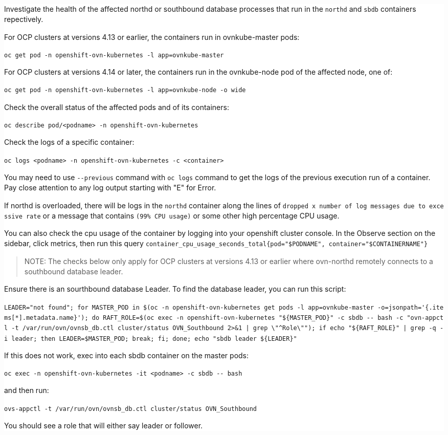 Investigate the health of the affected northd or southbound database processes
that run in the `northd` and `sbdb` containers repectively.

For OCP clusters at versions 4.13 or earlier, the containers run in
ovnkube-master pods:
```shell
oc get pod -n openshift-ovn-kubernetes -l app=ovnkube-master
```

For OCP clusters at versions 4.14 or later, the containers run in the
ovnkube-node pod of the affected node, one of:
```shell
oc get pod -n openshift-ovn-kubernetes -l app=ovnkube-node -o wide
```

Check the overall status of the affected pods and of its containers:
```shell
oc describe pod/<podname> -n openshift-ovn-kubernetes
```

Check the logs of a specific container:
```shell
oc logs <podname> -n openshift-ovn-kubernetes -c <container>
```
You may need to use `--previous` command with `oc logs` command to get the logs
of the previous execution run of a container. Pay close attention to any log
output starting with "E" for Error.

If northd is overloaded, there will be logs in the `northd` container along the
lines of `dropped x number of log messages due to excessive rate` or a message
that contains `(99% CPU usage)` or some other high percentage CPU usage.

You can also check the cpu usage of the container by logging into your openshift
cluster console. In the Observe section on the sidebar, click metrics, then
run this query `container_cpu_usage_seconds_total{pod="$PODNAME",
container="$CONTAINERNAME"}`

> NOTE: The checks below only apply for OCP clusters at versions 4.13 or earlier
> where ovn-northd remotely connects to a southbound database leader.

Ensure there is an sourthbound database Leader. To find the database leader, you
can run this script:
```shell
LEADER="not found"; for MASTER_POD in $(oc -n openshift-ovn-kubernetes get pods -l app=ovnkube-master -o=jsonpath='{.items[*].metadata.name}'); do RAFT_ROLE=$(oc exec -n openshift-ovn-kubernetes "${MASTER_POD}" -c sbdb -- bash -c "ovn-appctl -t /var/run/ovn/ovnsb_db.ctl cluster/status OVN_Southbound 2>&1 | grep \"^Role\""); if echo "${RAFT_ROLE}" | grep -q -i leader; then LEADER=$MASTER_POD; break; fi; done; echo "sbdb leader ${LEADER}"
```

If this does not work, exec into each sbdb container on the master pods:
```shell
oc exec -n openshift-ovn-kubernetes -it <podname> -c sbdb -- bash
```
and then run:
```shell
ovs-appctl -t /var/run/ovn/ovnsb_db.ctl cluster/status OVN_Southbound
```
You should see a role that will either say leader or follower.


[Pod lifecycle]: https://kubernetes.io/docs/concepts/workloads/pods/pod-lifecycle/
[dr_doc]: https://docs.openshift.com/container-platform/latest/backup_and_restore/control_plane_backup_and_restore/disaster_recovery/about-disaster-recovery.html
[NoRunningOvnMaster]: https://github.com/openshift/cluster-network-operator/blob/master/bindata/network/ovn-kubernetes/self-hosted/alert-rules-control-plane.yaml
[PodRunning]: https://kubernetes.io/docs/concepts/workloads/pods/pod-lifecycle/#pod-phase